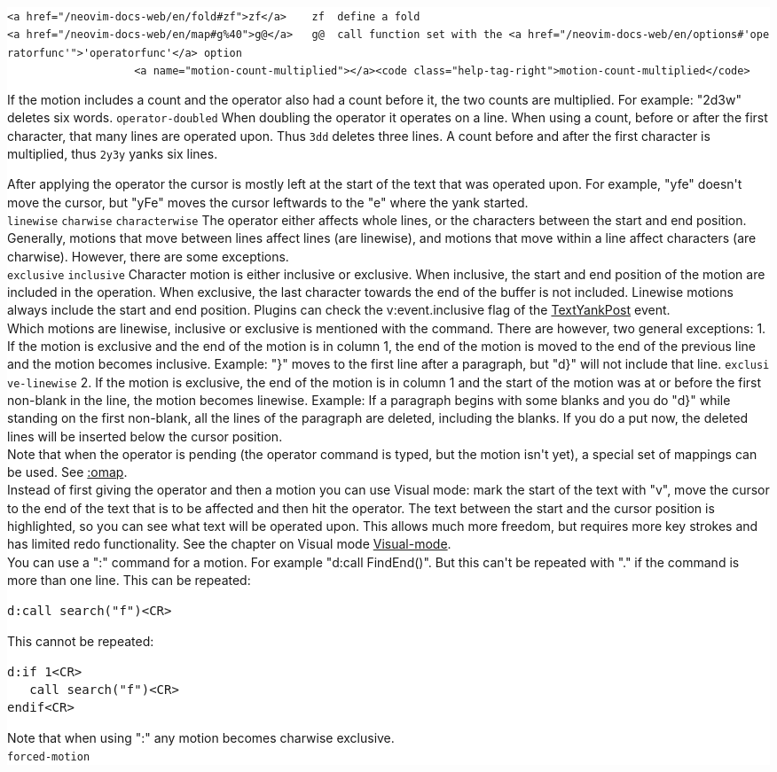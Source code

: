 	<a href="/neovim-docs-web/en/fold#zf">zf</a>  	zf	define a fold
	<a href="/neovim-docs-web/en/map#g%40">g@</a>  	g@	call function set with the <a href="/neovim-docs-web/en/options#'operatorfunc'">'operatorfunc'</a> option
						<a name="motion-count-multiplied"></a><code class="help-tag-right">motion-count-multiplied</code>
If the motion includes a count and the operator also had a count before it,
the two counts are multiplied.  For example: "2d3w" deletes six words.
						<a name="operator-doubled"></a><code class="help-tag-right">operator-doubled</code>
When doubling the operator it operates on a line.  When using a count, before
or after the first character, that many lines are operated upon.  Thus <code>3dd</code>
deletes three lines. A count before and after the first character is
multiplied, thus <code>2y3y</code> yanks six lines.</div>
<div class="old-help-para">After applying the operator the cursor is mostly left at the start of the text
that was operated upon.  For example, "yfe" doesn't move the cursor, but "yFe"
moves the cursor leftwards to the "e" where the yank started.</div>
<div class="old-help-para">						<a name="linewise"></a><code class="help-tag-right">linewise</code> <a name="charwise"></a><code class="help-tag">charwise</code> <a name="characterwise"></a><code class="help-tag">characterwise</code>
The operator either affects whole lines, or the characters between the start
and end position.  Generally, motions that move between lines affect lines
(are linewise), and motions that move within a line affect characters (are
charwise).  However, there are some exceptions.</div>
<div class="old-help-para">						<a name="exclusive"></a><code class="help-tag-right">exclusive</code> <a name="inclusive"></a><code class="help-tag">inclusive</code>
Character motion is either inclusive or exclusive.  When inclusive, the
start and end position of the motion are included in the operation.  When
exclusive, the last character towards the end of the buffer is not included.
Linewise motions always include the start and end position.  Plugins can
check the v:event.inclusive flag of the <a href="/neovim-docs-web/en/autocmd#TextYankPost">TextYankPost</a> event.</div>
<div class="old-help-para">Which motions are linewise, inclusive or exclusive is mentioned with the
command.  There are however, two general exceptions:
1. If the motion is exclusive and the end of the motion is in column 1, the
   end of the motion is moved to the end of the previous line and the motion
   becomes inclusive.  Example: "}" moves to the first line after a paragraph,
   but "d}" will not include that line.
						<a name="exclusive-linewise"></a><code class="help-tag-right">exclusive-linewise</code>
2. If the motion is exclusive, the end of the motion is in column 1 and the
   start of the motion was at or before the first non-blank in the line, the
   motion becomes linewise.  Example: If a paragraph begins with some blanks
   and you do "d}" while standing on the first non-blank, all the lines of
   the paragraph are deleted, including the blanks.  If you do a put now, the
   deleted lines will be inserted below the cursor position.</div>
<div class="old-help-para">Note that when the operator is pending (the operator command is typed, but the
motion isn't yet), a special set of mappings can be used.  See <a href="/neovim-docs-web/en/map#%3Aomap">:omap</a>.</div>
<div class="old-help-para">Instead of first giving the operator and then a motion you can use Visual
mode: mark the start of the text with "v", move the cursor to the end of the
text that is to be affected and then hit the operator.  The text between the
start and the cursor position is highlighted, so you can see what text will
be operated upon.  This allows much more freedom, but requires more key
strokes and has limited redo functionality.  See the chapter on Visual mode
<a href="/neovim-docs-web/en/visual#Visual-mode">Visual-mode</a>.</div>
<div class="old-help-para">You can use a ":" command for a motion.  For example "d:call FindEnd()".
But this can't be repeated with "." if the command is more than one line.
This can be repeated:<pre>d:call search("f")&lt;CR&gt;</pre>
This cannot be repeated:<pre>d:if 1&lt;CR&gt;
   call search("f")&lt;CR&gt;
endif&lt;CR&gt;</pre>
Note that when using ":" any motion becomes charwise exclusive.</div>
<div class="old-help-para">								<a name="forced-motion"></a><code class="help-tag-right">forced-motion</code>